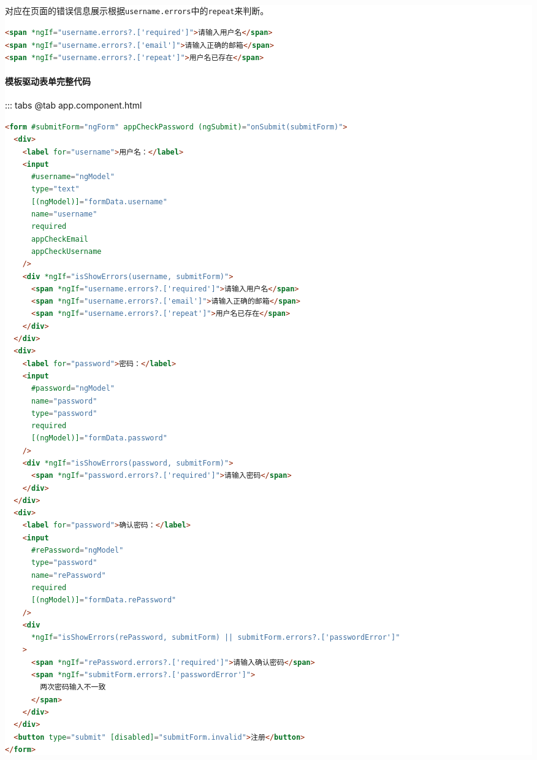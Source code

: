 对应在页面的错误信息展示根据`username.errors`中的`repeat`来判断。

```html
<span *ngIf="username.errors?.['required']">请输入用户名</span>
<span *ngIf="username.errors?.['email']">请输入正确的邮箱</span>
<span *ngIf="username.errors?.['repeat']">用户名已存在</span>
```

#### 模板驱动表单完整代码

::: tabs
@tab app.component.html

```html
<form #submitForm="ngForm" appCheckPassword (ngSubmit)="onSubmit(submitForm)">
  <div>
    <label for="username">用户名：</label>
    <input
      #username="ngModel"
      type="text"
      [(ngModel)]="formData.username"
      name="username"
      required
      appCheckEmail
      appCheckUsername
    />
    <div *ngIf="isShowErrors(username, submitForm)">
      <span *ngIf="username.errors?.['required']">请输入用户名</span>
      <span *ngIf="username.errors?.['email']">请输入正确的邮箱</span>
      <span *ngIf="username.errors?.['repeat']">用户名已存在</span>
    </div>
  </div>
  <div>
    <label for="password">密码：</label>
    <input
      #password="ngModel"
      name="password"
      type="password"
      required
      [(ngModel)]="formData.password"
    />
    <div *ngIf="isShowErrors(password, submitForm)">
      <span *ngIf="password.errors?.['required']">请输入密码</span>
    </div>
  </div>
  <div>
    <label for="password">确认密码：</label>
    <input
      #rePassword="ngModel"
      type="password"
      name="rePassword"
      required
      [(ngModel)]="formData.rePassword"
    />
    <div
      *ngIf="isShowErrors(rePassword, submitForm) || submitForm.errors?.['passwordError']"
    >
      <span *ngIf="rePassword.errors?.['required']">请输入确认密码</span>
      <span *ngIf="submitForm.errors?.['passwordError']">
        两次密码输入不一致
      </span>
    </div>
  </div>
  <button type="submit" [disabled]="submitForm.invalid">注册</button>
</form>
```